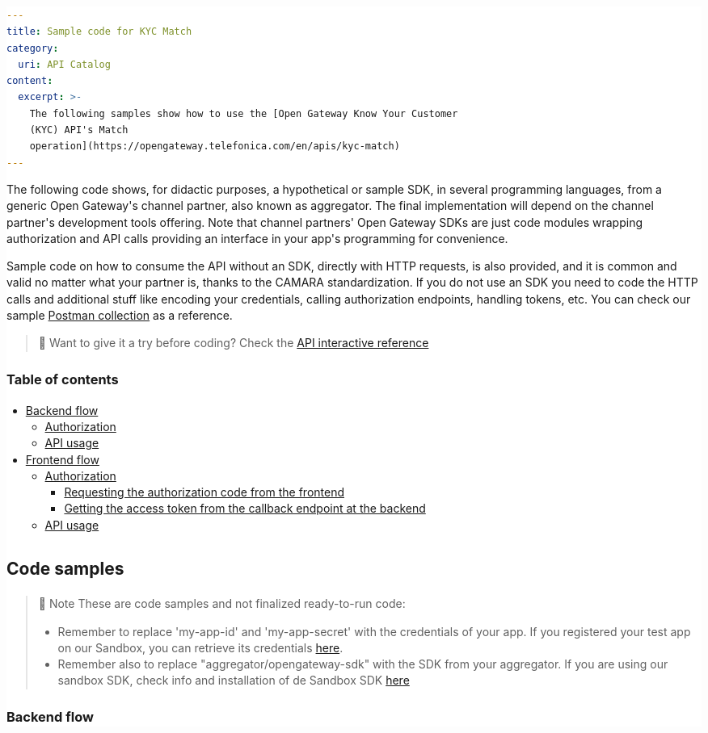 ```yaml
---
title: Sample code for KYC Match
category:
  uri: API Catalog
content:
  excerpt: >-
    The following samples show how to use the [Open Gateway Know Your Customer
    (KYC) API's Match
    operation](https://opengateway.telefonica.com/en/apis/kyc-match)
---
```


The following code shows, for didactic purposes, a hypothetical or sample SDK, in several programming languages, from a generic Open Gateway's channel partner, also known as aggregator. The final implementation will depend on the channel partner's development tools offering. Note that channel partners' Open Gateway SDKs are just code modules wrapping authorization and API calls providing an interface in your app's programming for convenience.

Sample code on how to consume the API without an SDK, directly with HTTP requests, is also provided, and it is common and valid no matter what your partner is, thanks to the CAMARA standardization. If you do not use an SDK you need to code the HTTP calls and additional stuff like encoding your credentials, calling authorization endpoints, handling tokens, etc. You can check our sample [Postman collection](https://github.com/Telefonica/opengateway-postman) as a reference.

> 📘 Want to give it a try before coding?
> Check the [API interactive reference](https://developers.opengateway.telefonica.com/reference/kyc_match_v02)

### Table of contents
- [Backend flow](#backend-flow)
    - [Authorization](#authorization)
    - [API usage](#api-usage)
- [Frontend flow](#frontend-flow)
    - [Authorization](#authorization-1)
        - [Requesting the authorization code from the frontend](#requesting-the-authorization-code-from-the-frontend)
        - [Getting the access token from the callback endpoint at the backend](#getting-the-access-token-from-the-callback-endpoint-at-the-backend)
    - [API usage](#api-usage-1)
## Code samples

> 📘 Note
> These are code samples and not finalized ready-to-run code:
> - Remember to replace 'my-app-id' and 'my-app-secret' with the credentials of your app.
If you registered your test app on our Sandbox, you can retrieve its credentials [here](https://sandbox.opengateway.telefonica.com/my-apps). 
> - Remember also to replace "aggregator/opengateway-sdk" with the SDK from your aggregator.
If you are using our sandbox SDK, check info and installation of de Sandbox SDK [here](/docs/sdkreference)

### Backend flow

